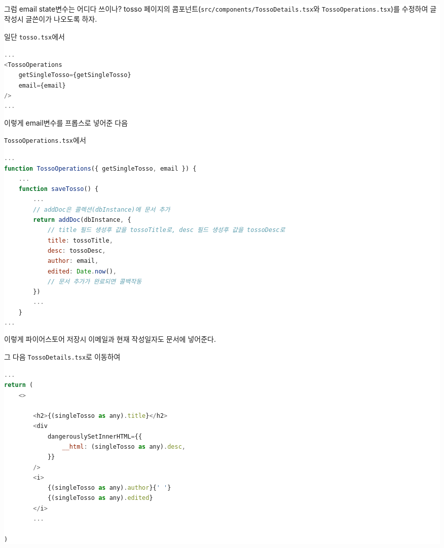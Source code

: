 그럼 email state변수는 어디다 쓰이나?
tosso 페이지의 콤포넌트(```src/components/TossoDetails.tsx```와 ```TossoOperations.tsx```)를 수정하여 글 작성시 글쓴이가 나오도록 하자.

일단 ```tosso.tsx```에서

```javascript
...
<TossoOperations
    getSingleTosso={getSingleTosso}
    email={email}
/>
...
```

이렇게 email변수를 프롭스로 넣어준 다음

```TossoOperations.tsx```에서

```javascript
...
function TossoOperations({ getSingleTosso, email }) {
    ...
    function saveTosso() {
        ...
        // addDoc은 콜렉션(dbInstance)에 문서 추가
        return addDoc(dbInstance, {
            // title 필드 생성후 값을 tossoTitle로, desc 필드 생성후 값을 tossoDesc로
            title: tossoTitle,
            desc: tossoDesc,
            author: email,
            edited: Date.now(),
            // 문서 추가가 완료되면 콜백작동
        })
        ...
    }
...
```

이렇게 파이어스토어 저장시 이메일과 현재 작성일자도 문서에 넣어준다.

그 다음 ```TossoDetails.tsx```로 이동하여

```javascript
...
return (
    <>
        
        <h2>{(singleTosso as any).title}</h2>
        <div
            dangerouslySetInnerHTML={{
                __html: (singleTosso as any).desc,
            }}
        />
        <i>
            {(singleTosso as any).author}{' '}
            {(singleTosso as any).edited}
        </i>
        ...
        
)
```
